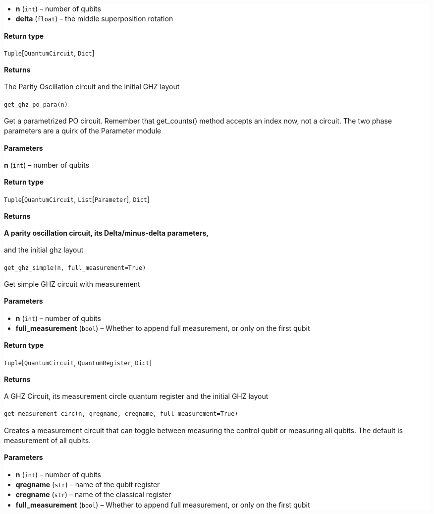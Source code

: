 *   **n** (`int`) – number of qubits
*   **delta** (`float`) – the middle superposition rotation

**Return type**

`Tuple`\[`QuantumCircuit`, `Dict`]

**Returns**

The Parity Oscillation circuit and the initial GHZ layout

<span id="undefined" />

`get_ghz_po_para(n)`

Get a parametrized PO circuit. Remember that get\_counts() method accepts an index now, not a circuit. The two phase parameters are a quirk of the Parameter module

**Parameters**

**n** (`int`) – number of qubits

**Return type**

`Tuple`\[`QuantumCircuit`, `List`\[`Parameter`], `Dict`]

**Returns**

**A parity oscillation circuit, its Delta/minus-delta parameters,**

and the initial ghz layout

<span id="undefined" />

`get_ghz_simple(n, full_measurement=True)`

Get simple GHZ circuit with measurement

**Parameters**

*   **n** (`int`) – number of qubits
*   **full\_measurement** (`bool`) – Whether to append full measurement, or only on the first qubit

**Return type**

`Tuple`\[`QuantumCircuit`, `QuantumRegister`, `Dict`]

**Returns**

A GHZ Circuit, its measurement circle quantum register and the initial GHZ layout

<span id="undefined" />

`get_measurement_circ(n, qregname, cregname, full_measurement=True)`

Creates a measurement circuit that can toggle between measuring the control qubit or measuring all qubits. The default is measurement of all qubits.

**Parameters**

*   **n** (`int`) – number of qubits
*   **qregname** (`str`) – name of the qubit register
*   **cregname** (`str`) – name of the classical register
*   **full\_measurement** (`bool`) – Whether to append full measurement, or only on the first qubit
